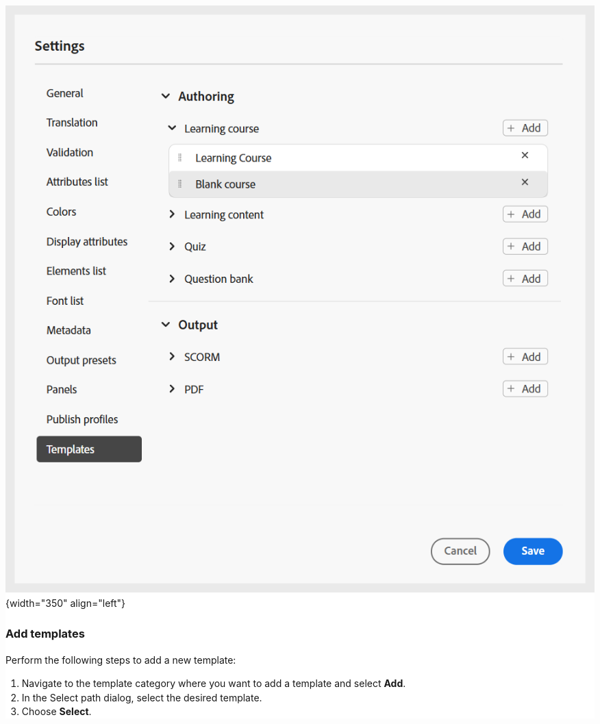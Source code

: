 ![](assets/templates-list.png){width="350" align="left"}

### Add templates

Perform the following steps to add a new template: 

1. Navigate to the template category where you want to add a template and select **Add**.  
2. In the Select path dialog, select the desired template. 
3. Choose **Select**.  
